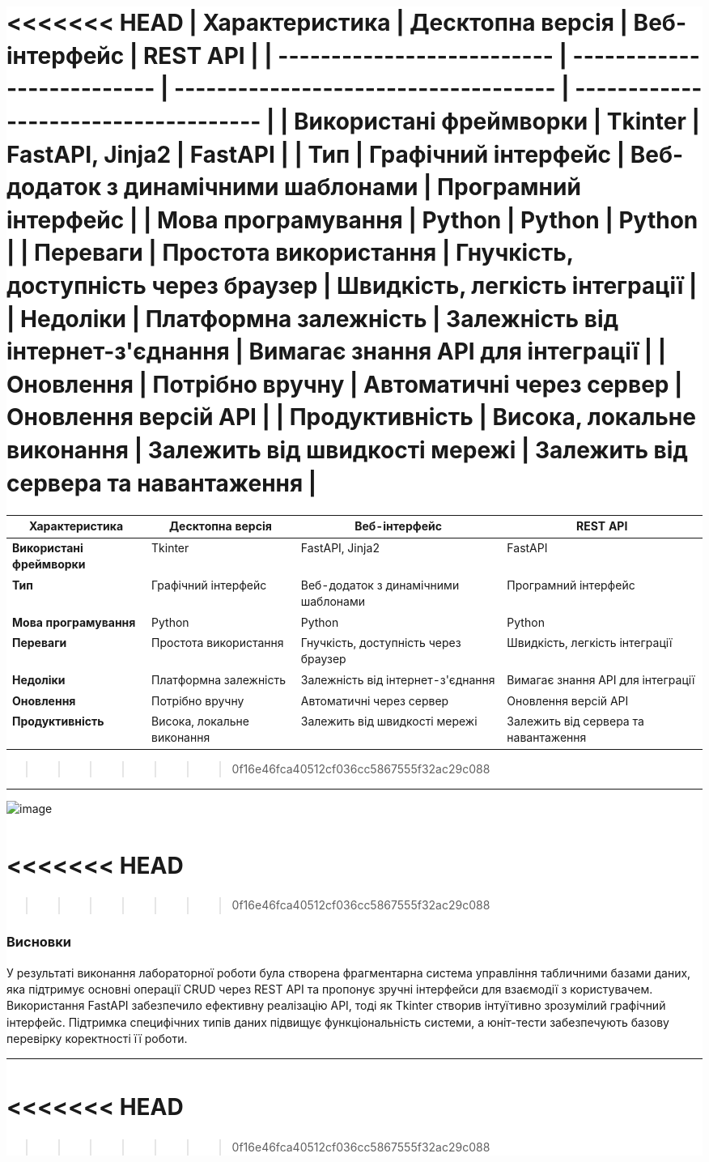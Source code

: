 <<<<<<< HEAD
| Характеристика             | Десктопна версія           | Веб-інтерфейс                        | REST API                             |
| -------------------------- | -------------------------- | ------------------------------------ | ------------------------------------ |
| **Використані фреймворки** | Tkinter                    | FastAPI, Jinja2                      | FastAPI                              |
| **Тип**                    | Графічний інтерфейс        | Веб-додаток з динамічними шаблонами  | Програмний інтерфейс                 |
| **Мова програмування**     | Python                     | Python                               | Python                               |
| **Переваги**               | Простота використання      | Гнучкість, доступність через браузер | Швидкість, легкість інтеграції       |
| **Недоліки**               | Платформна залежність      | Залежність від інтернет-з'єднання    | Вимагає знання API для інтеграції    |
| **Оновлення**              | Потрібно вручну            | Автоматичні через сервер             | Оновлення версій API                 |
| **Продуктивність**         | Висока, локальне виконання | Залежить від швидкості мережі        | Залежить від сервера та навантаження |
=======
| Характеристика              | Десктопна версія                    | Веб-інтерфейс                                | REST API                            |
|-----------------------------|-------------------------------------|----------------------------------------------|-------------------------------------|
| **Використані фреймворки**  | Tkinter                             | FastAPI, Jinja2                             | FastAPI                             |
| **Тип**                     | Графічний інтерфейс                | Веб-додаток з динамічними шаблонами       | Програмний інтерфейс               |
| **Мова програмування**      | Python                              | Python                                       | Python                              |
| **Переваги**               | Простота використання               | Гнучкість, доступність через браузер       | Швидкість, легкість інтеграції     |
| **Недоліки**               | Платформна залежність               | Залежність від інтернет-з'єднання         | Вимагає знання API для інтеграції  |
| **Оновлення**               | Потрібно вручну                    | Автоматичні через сервер                    | Оновлення версій API               |
| **Продуктивність**          | Висока, локальне виконання         | Залежить від швидкості мережі              | Залежить від сервера та навантаження |
>>>>>>> 0f16e46fca40512cf036cc5867555f32ac29c088

---

![image](https://github.com/user-attachments/assets/302a1785-3727-438f-9ed2-99a0e7007506)

<<<<<<< HEAD
=======

>>>>>>> 0f16e46fca40512cf036cc5867555f32ac29c088
### Висновки

У результаті виконання лабораторної роботи була створена фрагментарна система управління табличними базами даних, яка підтримує основні операції CRUD через REST API та пропонує зручні інтерфейси для взаємодії з користувачем. Використання FastAPI забезпечило ефективну реалізацію API, тоді як Tkinter створив інтуїтивно зрозумілий графічний інтерфейс. Підтримка специфічних типів даних підвищує функціональність системи, а юніт-тести забезпечують базову перевірку коректності її роботи.

---
<<<<<<< HEAD
=======

>>>>>>> 0f16e46fca40512cf036cc5867555f32ac29c088
